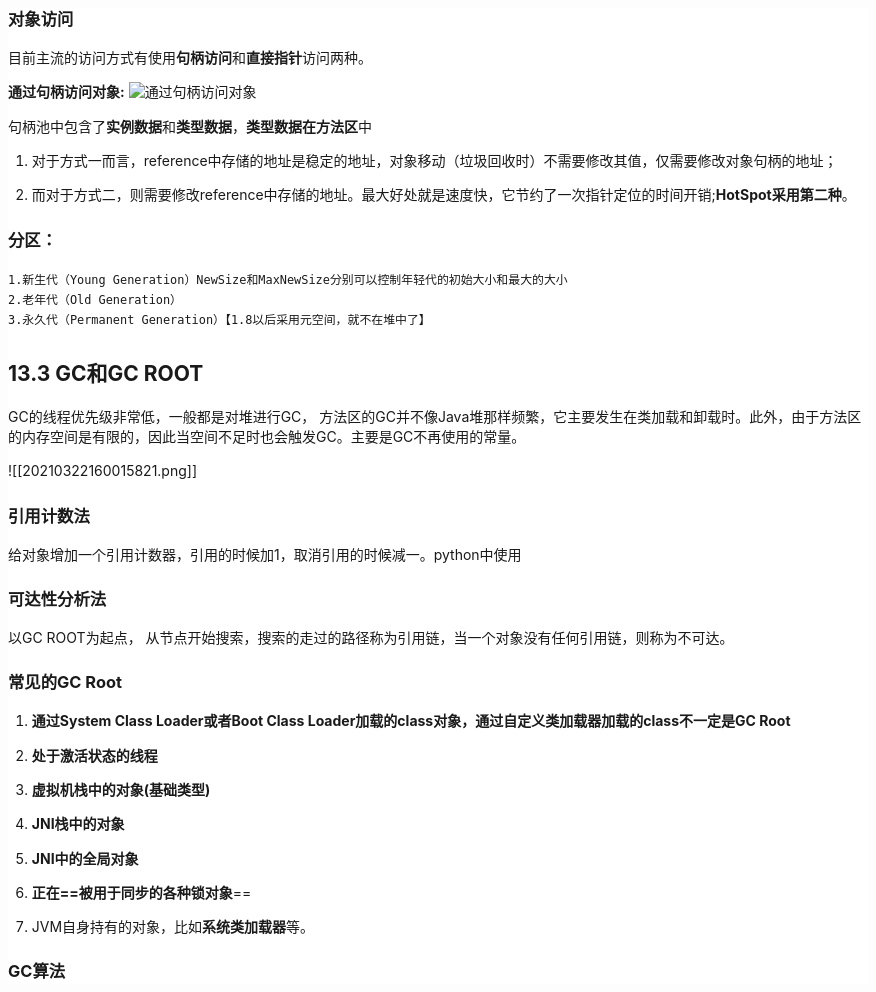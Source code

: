 ### 对象访问

目前主流的访问方式有使用**句柄访问**和**直接指针**访问两种。



**通过句柄访问对象:** 
![通过句柄访问对象](https://img-blog.csdn.net/20180409230903482)

 
句柄池中包含了**实例数据**和**类型数据**，**类型数据在方法区**中 

1. 对于方式一而言，reference中存储的地址是稳定的地址，对象移动（垃圾回收时）不需要修改其值，仅需要修改对象句柄的地址；

2. 而对于方式二，则需要修改reference中存储的地址。最大好处就是速度快，它节约了一次指针定位的时间开销;**HotSpot采用第二种**。

### 分区：

```
1.新生代（Young Generation）NewSize和MaxNewSize分别可以控制年轻代的初始大小和最大的大小
2.老年代（Old Generation）
3.永久代（Permanent Generation）【1.8以后采用元空间，就不在堆中了】
```

## 13.3 GC和GC ROOT

GC的线程优先级非常低，一般都是对堆进行GC，
	方法区的GC并不像Java堆那样频繁，它主要发生在类加载和卸载时。此外，由于方法区的内存空间是有限的，因此当空间不足时也会触发GC。主要是GC不再使用的常量。

![[20210322160015821.png]]
### 引用计数法

给对象增加一个引用计数器，引用的时候加1，取消引用的时候减一。python中使用

### 可达性分析法

以GC ROOT为起点， 从节点开始搜索，搜索的走过的路径称为引用链，当一个对象没有任何引用链，则称为不可达。




### **常见的GC Root**

1. **通过System Class Loader或者Boot Class Loader加载的class对象，通过自定义类加载器加载的class不一定是GC Root**

2. **处于激活状态的线程**

3. **虚拟机栈中的对象(基础类型)**

4. **JNI栈中的对象**

5. **JNI中的全局对象**

6. **正在==被用于同步的各种锁对象**==

7. JVM自身持有的对象，比如**系统类加载器**等。


### GC算法
